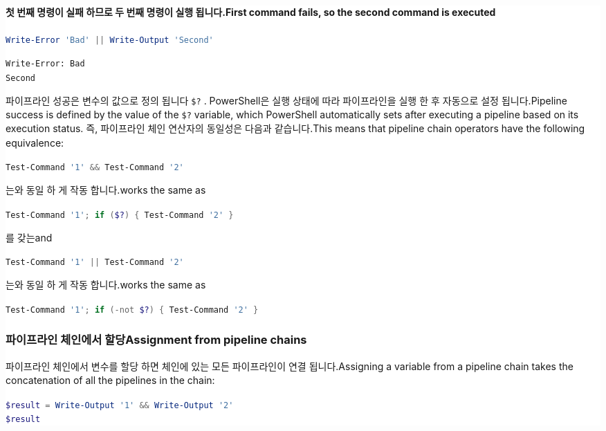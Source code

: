 #### <a name="first-command-fails-so-the-second-command-is-executed"></a><span data-ttu-id="c3aa7-119">첫 번째 명령이 실패 하므로 두 번째 명령이 실행 됩니다.</span><span class="sxs-lookup"><span data-stu-id="c3aa7-119">First command fails, so the second command is executed</span></span>

```powershell
Write-Error 'Bad' || Write-Output 'Second'
```

```Output
Write-Error: Bad
Second
```

<span data-ttu-id="c3aa7-120">파이프라인 성공은 변수의 값으로 정의 됩니다 `$?` . PowerShell은 실행 상태에 따라 파이프라인을 실행 한 후 자동으로 설정 됩니다.</span><span class="sxs-lookup"><span data-stu-id="c3aa7-120">Pipeline success is defined by the value of the `$?` variable, which PowerShell automatically sets after executing a pipeline based on its execution status.</span></span>
<span data-ttu-id="c3aa7-121">즉, 파이프라인 체인 연산자의 동일성은 다음과 같습니다.</span><span class="sxs-lookup"><span data-stu-id="c3aa7-121">This means that pipeline chain operators have the following equivalence:</span></span>

```powershell
Test-Command '1' && Test-Command '2'
```

<span data-ttu-id="c3aa7-122">는와 동일 하 게 작동 합니다.</span><span class="sxs-lookup"><span data-stu-id="c3aa7-122">works the same as</span></span>

```powershell
Test-Command '1'; if ($?) { Test-Command '2' }
```

<span data-ttu-id="c3aa7-123">를 갖는</span><span class="sxs-lookup"><span data-stu-id="c3aa7-123">and</span></span>

```powershell
Test-Command '1' || Test-Command '2'
```

<span data-ttu-id="c3aa7-124">는와 동일 하 게 작동 합니다.</span><span class="sxs-lookup"><span data-stu-id="c3aa7-124">works the same as</span></span>

```powershell
Test-Command '1'; if (-not $?) { Test-Command '2' }
```

### <a name="assignment-from-pipeline-chains"></a><span data-ttu-id="c3aa7-125">파이프라인 체인에서 할당</span><span class="sxs-lookup"><span data-stu-id="c3aa7-125">Assignment from pipeline chains</span></span>

<span data-ttu-id="c3aa7-126">파이프라인 체인에서 변수를 할당 하면 체인에 있는 모든 파이프라인이 연결 됩니다.</span><span class="sxs-lookup"><span data-stu-id="c3aa7-126">Assigning a variable from a pipeline chain takes the concatenation of all the pipelines in the chain:</span></span>

```powershell
$result = Write-Output '1' && Write-Output '2'
$result
```

